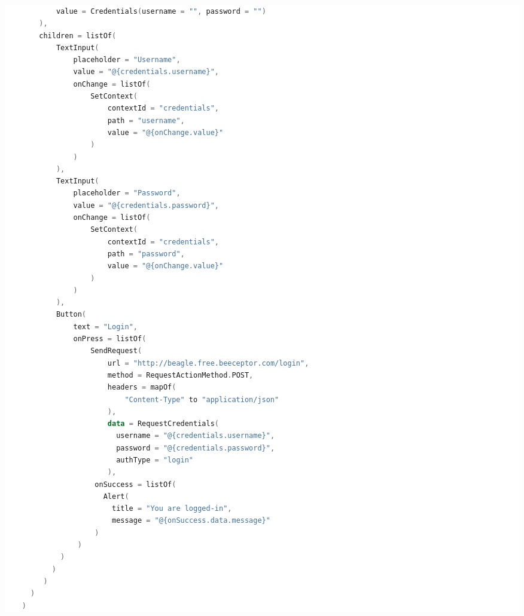 ```kotlin
            value = Credentials(username = "", password = "")
        ),
        children = listOf(
            TextInput(
                placeholder = "Username",
                value = "@{credentials.username}",
                onChange = listOf(
                    SetContext(
                        contextId = "credentials",
                        path = "username",
                        value = "@{onChange.value}"
                    )
                )
            ),
            TextInput(
                placeholder = "Password",
                value = "@{credentials.password}",
                onChange = listOf(
                    SetContext(
                        contextId = "credentials",
                        path = "password",
                        value = "@{onChange.value}"
                    )
                )
            ),
            Button(
                text = "Login",
                onPress = listOf(
                    SendRequest(
                        url = "http://beagle.free.beeceptor.com/login",
                        method = RequestActionMethod.POST,
                        headers = mapOf(
                            "Content-Type" to "application/json"
                        ),
                        data = RequestCredentials(
                          username = "@{credentials.username}",
                          password = "@{credentials.password}",
                          authType = "login"
                        ),
                     onSuccess = listOf(
                       Alert(
                         title = "You are logged-in",
                         message = "@{onSuccess.data.message}"
                     )
                 )
             )
           )
         )
      )
    )
```
